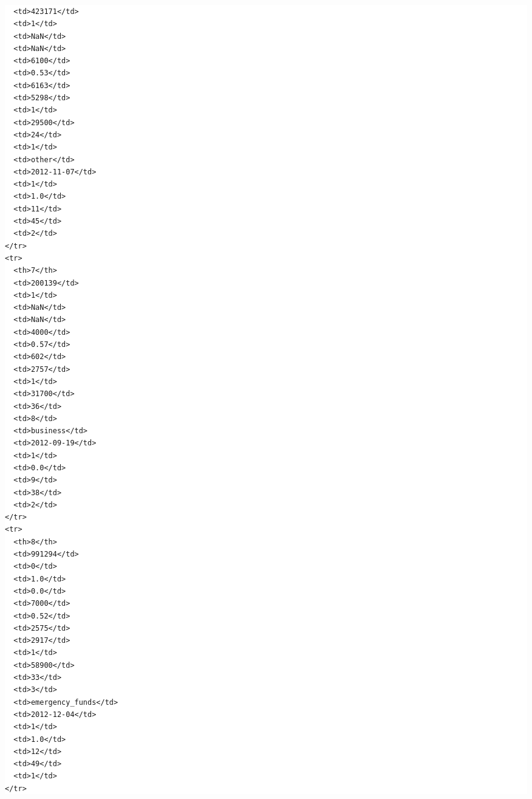       <td>423171</td>
      <td>1</td>
      <td>NaN</td>
      <td>NaN</td>
      <td>6100</td>
      <td>0.53</td>
      <td>6163</td>
      <td>5298</td>
      <td>1</td>
      <td>29500</td>
      <td>24</td>
      <td>1</td>
      <td>other</td>
      <td>2012-11-07</td>
      <td>1</td>
      <td>1.0</td>
      <td>11</td>
      <td>45</td>
      <td>2</td>
    </tr>
    <tr>
      <th>7</th>
      <td>200139</td>
      <td>1</td>
      <td>NaN</td>
      <td>NaN</td>
      <td>4000</td>
      <td>0.57</td>
      <td>602</td>
      <td>2757</td>
      <td>1</td>
      <td>31700</td>
      <td>36</td>
      <td>8</td>
      <td>business</td>
      <td>2012-09-19</td>
      <td>1</td>
      <td>0.0</td>
      <td>9</td>
      <td>38</td>
      <td>2</td>
    </tr>
    <tr>
      <th>8</th>
      <td>991294</td>
      <td>0</td>
      <td>1.0</td>
      <td>0.0</td>
      <td>7000</td>
      <td>0.52</td>
      <td>2575</td>
      <td>2917</td>
      <td>1</td>
      <td>58900</td>
      <td>33</td>
      <td>3</td>
      <td>emergency_funds</td>
      <td>2012-12-04</td>
      <td>1</td>
      <td>1.0</td>
      <td>12</td>
      <td>49</td>
      <td>1</td>
    </tr>